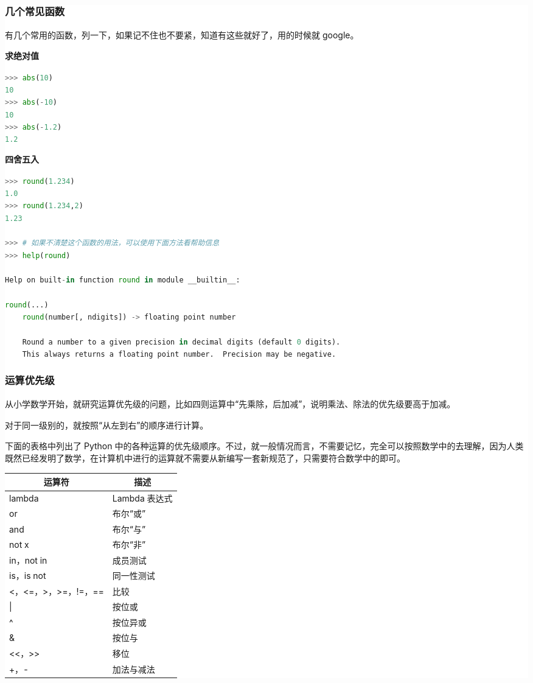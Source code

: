 ### 几个常见函数

有几个常用的函数，列一下，如果记不住也不要紧，知道有这些就好了，用的时候就 google。

**求绝对值**

```py
>>> abs(10)
10
>>> abs(-10)
10
>>> abs(-1.2)
1.2 
```

**四舍五入**

```py
>>> round(1.234)
1.0
>>> round(1.234,2)
1.23

>>> # 如果不清楚这个函数的用法，可以使用下面方法看帮助信息
>>> help(round)

Help on built-in function round in module __builtin__:

round(...)
    round(number[, ndigits]) -> floating point number

    Round a number to a given precision in decimal digits (default 0 digits).
    This always returns a floating point number.  Precision may be negative. 
```

### 运算优先级

从小学数学开始，就研究运算优先级的问题，比如四则运算中“先乘除，后加减”，说明乘法、除法的优先级要高于加减。

对于同一级别的，就按照“从左到右”的顺序进行计算。

下面的表格中列出了 Python 中的各种运算的优先级顺序。不过，就一般情况而言，不需要记忆，完全可以按照数学中的去理解，因为人类既然已经发明了数学，在计算机中进行的运算就不需要从新编写一套新规范了，只需要符合数学中的即可。

| 运算符 | 描述 |
| --- | --- |
| lambda | Lambda 表达式 |
| or | 布尔“或” |
| and | 布尔“与” |
| not x | 布尔“非” |
| in，not in | 成员测试 |
| is，is not | 同一性测试 |
| <，<=，>，>=，!=，== | 比较 |
| &#124; | 按位或 |
| ^ | 按位异或 |
| & | 按位与 |
| <<，>> | 移位 |
| +，- | 加法与减法 |
